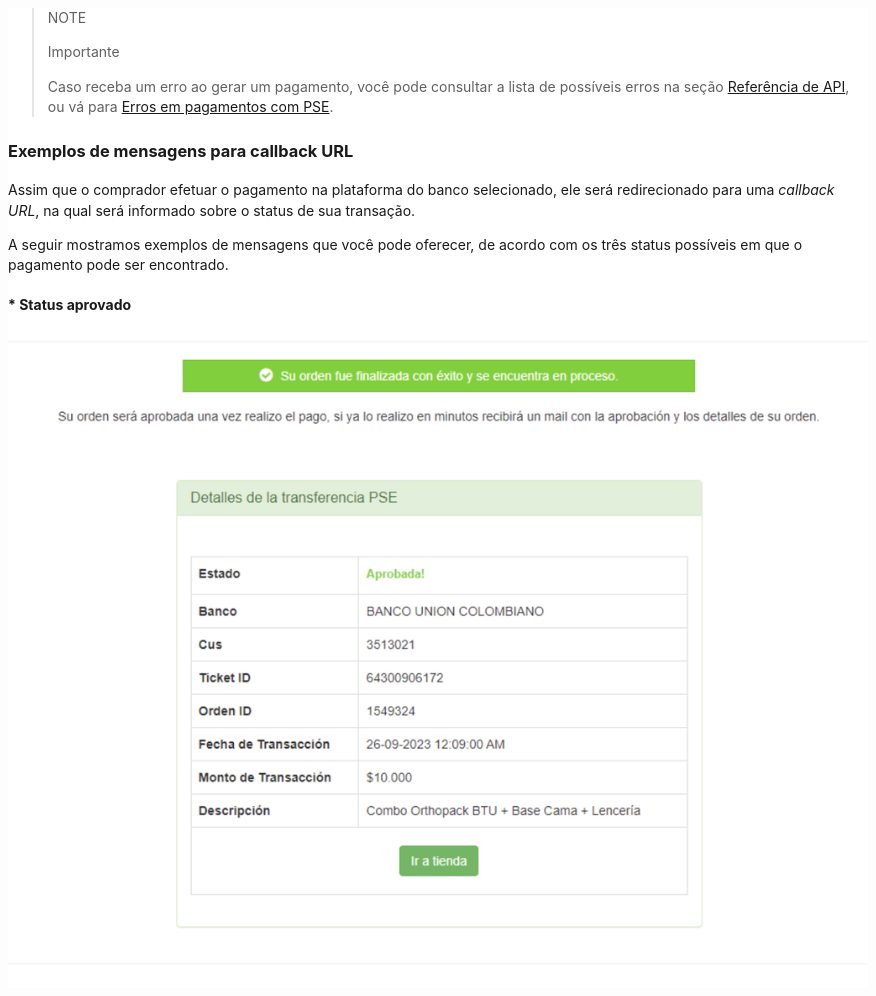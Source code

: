 > NOTE
>
> Importante
>
> Caso receba um erro ao gerar um pagamento, você pode consultar a lista de possíveis erros na seção [Referência de API](/developers/pt/reference/payments/_payments/post), ou vá para [Erros em pagamentos com PSE](/developers/pt/checkout-api/error-messages/pse-errors).

### Exemplos de mensagens para callback URL

Assim que o comprador efetuar o pagamento na plataforma do banco selecionado, ele será redirecionado para uma *callback URL*, na qual será informado sobre o status de sua transação.

A seguir mostramos exemplos de mensagens que você pode oferecer, de acordo com os três status possíveis em que o pagamento pode ser encontrado.

#### * Status aprovado

![imagem de transação bem-sucedida e redirecionamento](/images/api/pse-transaccion-aprobada.png)
